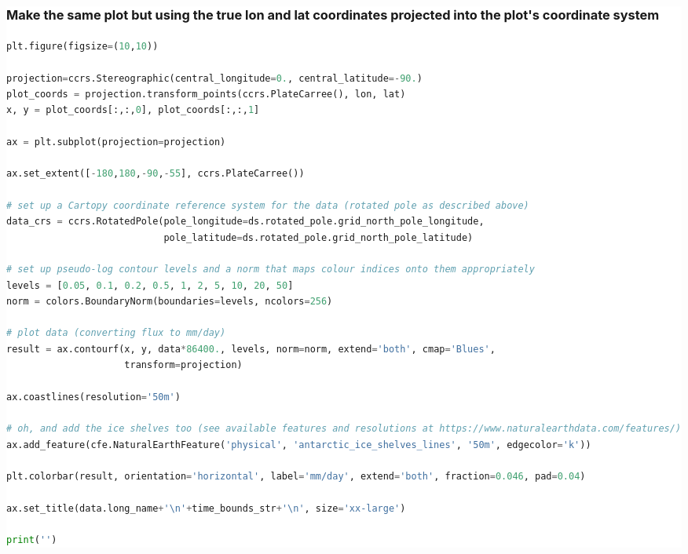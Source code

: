 
### Make the same plot but using the true lon and lat coordinates projected into the plot's coordinate system


```python
plt.figure(figsize=(10,10))

projection=ccrs.Stereographic(central_longitude=0., central_latitude=-90.)
plot_coords = projection.transform_points(ccrs.PlateCarree(), lon, lat)
x, y = plot_coords[:,:,0], plot_coords[:,:,1]

ax = plt.subplot(projection=projection)

ax.set_extent([-180,180,-90,-55], ccrs.PlateCarree())

# set up a Cartopy coordinate reference system for the data (rotated pole as described above)
data_crs = ccrs.RotatedPole(pole_longitude=ds.rotated_pole.grid_north_pole_longitude,
                            pole_latitude=ds.rotated_pole.grid_north_pole_latitude)

# set up pseudo-log contour levels and a norm that maps colour indices onto them appropriately 
levels = [0.05, 0.1, 0.2, 0.5, 1, 2, 5, 10, 20, 50]
norm = colors.BoundaryNorm(boundaries=levels, ncolors=256)

# plot data (converting flux to mm/day)
result = ax.contourf(x, y, data*86400., levels, norm=norm, extend='both', cmap='Blues',
                     transform=projection)

ax.coastlines(resolution='50m')

# oh, and add the ice shelves too (see available features and resolutions at https://www.naturalearthdata.com/features/)
ax.add_feature(cfe.NaturalEarthFeature('physical', 'antarctic_ice_shelves_lines', '50m', edgecolor='k'))

plt.colorbar(result, orientation='horizontal', label='mm/day', extend='both', fraction=0.046, pad=0.04)

ax.set_title(data.long_name+'\n'+time_bounds_str+'\n', size='xx-large')

print('')
```

    


